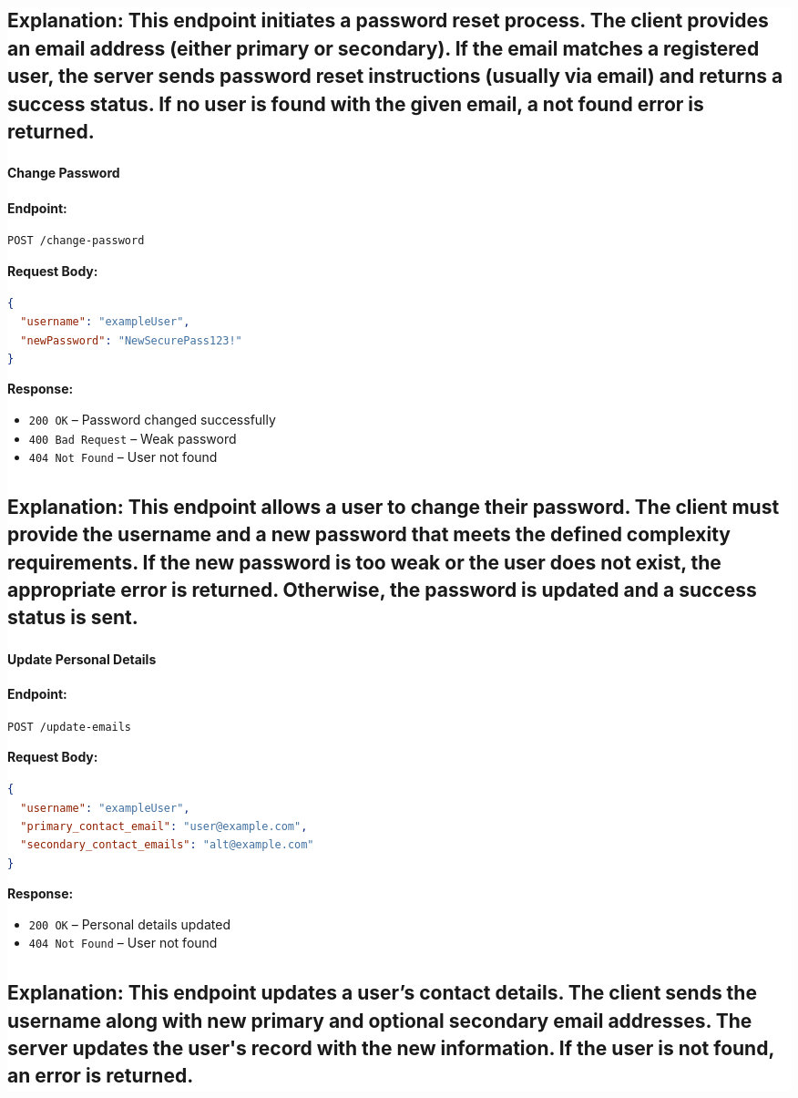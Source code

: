 Explanation:
This endpoint initiates a password reset process. The client provides an email address (either primary or secondary). If the email matches a registered user, the server sends password reset instructions (usually via email) and returns a success status. If no user is found with the given email, a not found error is returned.
---

#### Change Password
**Endpoint:**
```
POST /change-password
```
**Request Body:**
```json
{
  "username": "exampleUser",
  "newPassword": "NewSecurePass123!"
}
```
**Response:**
- `200 OK` – Password changed successfully
- `400 Bad Request` – Weak password
- `404 Not Found` – User not found

Explanation:
This endpoint allows a user to change their password. The client must provide the username and a new password that meets the defined complexity requirements. If the new password is too weak or the user does not exist, the appropriate error is returned. Otherwise, the password is updated and a success status is sent.
---

#### Update Personal Details
**Endpoint:**
```
POST /update-emails
```
**Request Body:**
```json
{
  "username": "exampleUser",
  "primary_contact_email": "user@example.com",
  "secondary_contact_emails": "alt@example.com"
}
```
**Response:**
- `200 OK` – Personal details updated
- `404 Not Found` – User not found

Explanation:
This endpoint updates a user’s contact details. The client sends the username along with new primary and optional secondary email addresses. The server updates the user's record with the new information. If the user is not found, an error is returned.
---
